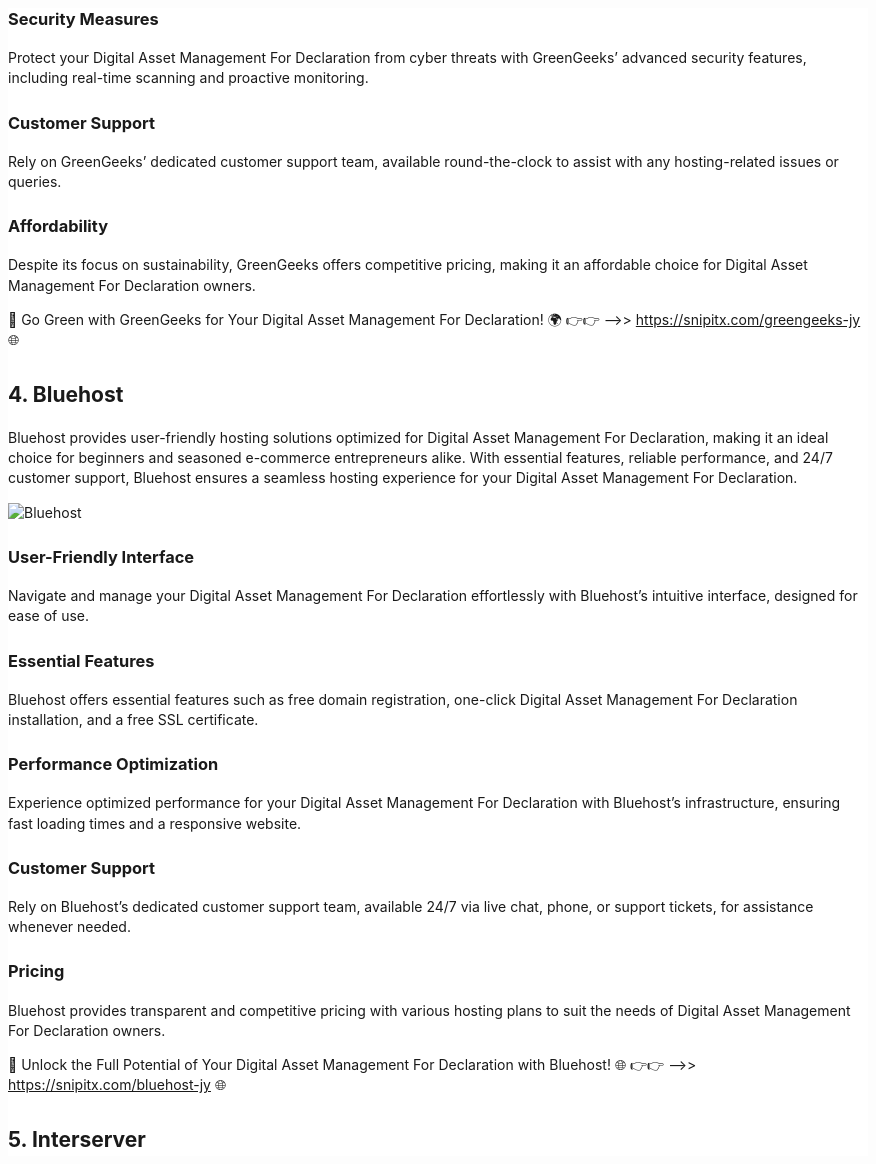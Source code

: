 ### Security Measures
Protect your Digital Asset Management For Declaration from cyber threats with GreenGeeks’ advanced security features, including real-time scanning and proactive monitoring.

### Customer Support
Rely on GreenGeeks’ dedicated customer support team, available round-the-clock to assist with any hosting-related issues or queries.

### Affordability
Despite its focus on sustainability, GreenGeeks offers competitive pricing, making it an affordable choice for Digital Asset Management For Declaration owners.

🌿 Go Green with GreenGeeks for Your Digital Asset Management For Declaration! 🌍
👉👉 -->> https://snipitx.com/greengeeks-jy 🌐

## 4. Bluehost

Bluehost provides user-friendly hosting solutions optimized for Digital Asset Management For Declaration, making it an ideal choice for beginners and seasoned e-commerce entrepreneurs alike. With essential features, reliable performance, and 24/7 customer support, Bluehost ensures a seamless hosting experience for your Digital Asset Management For Declaration.

![Bluehost](https://i.imgur.com/PasFF9E.jpeg "Bluehost Hosting")

### User-Friendly Interface
Navigate and manage your Digital Asset Management For Declaration effortlessly with Bluehost’s intuitive interface, designed for ease of use.

### Essential Features
Bluehost offers essential features such as free domain registration, one-click Digital Asset Management For Declaration installation, and a free SSL certificate.

### Performance Optimization
Experience optimized performance for your Digital Asset Management For Declaration with Bluehost’s infrastructure, ensuring fast loading times and a responsive website.

### Customer Support
Rely on Bluehost’s dedicated customer support team, available 24/7 via live chat, phone, or support tickets, for assistance whenever needed.

### Pricing
Bluehost provides transparent and competitive pricing with various hosting plans to suit the needs of Digital Asset Management For Declaration owners.

🚀 Unlock the Full Potential of Your Digital Asset Management For Declaration with Bluehost! 🌐
👉👉 -->> https://snipitx.com/bluehost-jy 🌐

## 5. Interserver
